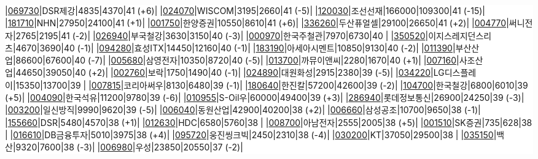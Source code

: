 |[069730](https://finance.daum.net/quotes/A069730)|DSR제강|4835|4370|41 (+6)|
|[024070](https://finance.daum.net/quotes/A024070)|WISCOM|3195|2660|41 (-5)|
|[120030](https://finance.daum.net/quotes/A120030)|조선선재|166000|109300|41 (-15)|
|[181710](https://finance.daum.net/quotes/A181710)|NHN|27950|24100|41 (+1)|
|[001750](https://finance.daum.net/quotes/A001750)|한양증권|10550|8610|41 (+6)|
|[336260](https://finance.daum.net/quotes/A336260)|두산퓨얼셀|29100|26650|41 (+2)|
|[004770](https://finance.daum.net/quotes/A004770)|써니전자|2765|2195|41 (-2)|
|[026940](https://finance.daum.net/quotes/A026940)|부국철강|3630|3150|40 (-3)|
|[000970](https://finance.daum.net/quotes/A000970)|한국주철관|7970|6730|40 |
|[350520](https://finance.daum.net/quotes/A350520)|이지스레지던스리츠|4670|3690|40 (-1)|
|[094280](https://finance.daum.net/quotes/A094280)|효성ITX|14450|12160|40 (-1)|
|[183190](https://finance.daum.net/quotes/A183190)|아세아시멘트|10850|9130|40 (-2)|
|[011390](https://finance.daum.net/quotes/A011390)|부산산업|86600|67600|40 (-7)|
|[005680](https://finance.daum.net/quotes/A005680)|삼영전자|10350|8720|40 (-5)|
|[013700](https://finance.daum.net/quotes/A013700)|까뮤이앤씨|2280|1670|40 (+1)|
|[007160](https://finance.daum.net/quotes/A007160)|사조산업|44650|39050|40 (+2)|
|[002760](https://finance.daum.net/quotes/A002760)|보락|1750|1490|40 (-1)|
|[024890](https://finance.daum.net/quotes/A024890)|대원화성|2915|2380|39 (-5)|
|[034220](https://finance.daum.net/quotes/A034220)|LG디스플레이|15350|13700|39 |
|[007815](https://finance.daum.net/quotes/A007815)|코리아써우|8130|6480|39 (-1)|
|[180640](https://finance.daum.net/quotes/A180640)|한진칼|57200|42600|39 (-2)|
|[104700](https://finance.daum.net/quotes/A104700)|한국철강|6800|6010|39 (+5)|
|[004090](https://finance.daum.net/quotes/A004090)|한국석유|11200|9780|39 (-6)|
|[010955](https://finance.daum.net/quotes/A010955)|S-Oil우|60000|49400|39 (+3)|
|[286940](https://finance.daum.net/quotes/A286940)|롯데정보통신|26900|24250|39 (-3)|
|[003200](https://finance.daum.net/quotes/A003200)|일신방직|9990|9620|39 (-5)|
|[006040](https://finance.daum.net/quotes/A006040)|동원산업|42900|40200|38 (+2)|
|[006660](https://finance.daum.net/quotes/A006660)|삼성공조|10700|9650|38 (-1)|
|[155660](https://finance.daum.net/quotes/A155660)|DSR|5480|4570|38 (+1)|
|[012630](https://finance.daum.net/quotes/A012630)|HDC|6580|5760|38 |
|[008700](https://finance.daum.net/quotes/A008700)|아남전자|2555|2005|38 (+5)|
|[001510](https://finance.daum.net/quotes/A001510)|SK증권|735|628|38 |
|[016610](https://finance.daum.net/quotes/A016610)|DB금융투자|5010|3975|38 (+4)|
|[095720](https://finance.daum.net/quotes/A095720)|웅진씽크빅|2450|2310|38 (-4)|
|[030200](https://finance.daum.net/quotes/A030200)|KT|37050|29500|38 |
|[035150](https://finance.daum.net/quotes/A035150)|백산|9320|7600|38 (-3)|
|[006980](https://finance.daum.net/quotes/A006980)|우성|23850|20550|37 (-2)|